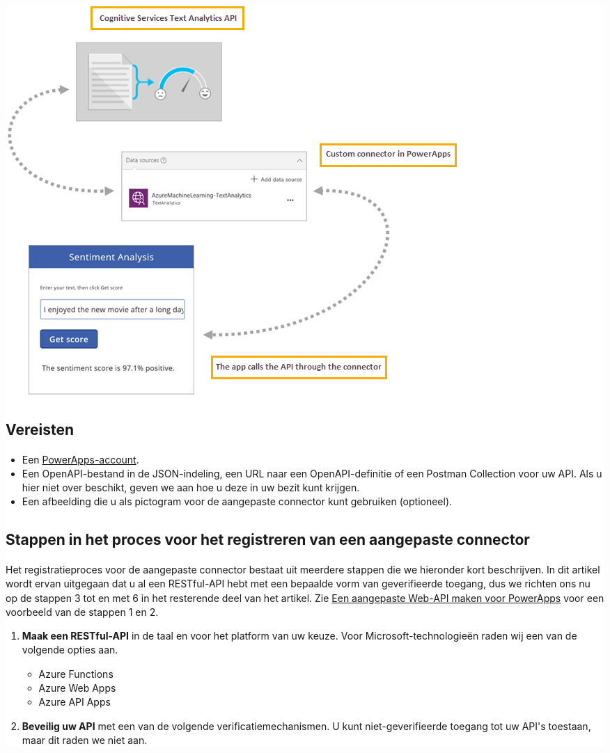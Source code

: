 ![API, aangepaste connector en app](./media/register-custom-api/intro-graphic.png)

## <a name="prerequisites"></a>Vereisten
* Een [PowerApps-account](https://powerapps.microsoft.com).
* Een OpenAPI-bestand in de JSON-indeling, een URL naar een OpenAPI-definitie of een Postman Collection voor uw API. Als u hier niet over beschikt, geven we aan hoe u deze in uw bezit kunt krijgen.
* Een afbeelding die u als pictogram voor de aangepaste connector kunt gebruiken (optioneel).

## <a name="steps-in-the-custom-connector-process"></a>Stappen in het proces voor het registreren van een aangepaste connector
Het registratieproces voor de aangepaste connector bestaat uit meerdere stappen die we hieronder kort beschrijven. In dit artikel wordt ervan uitgegaan dat u al een RESTful-API hebt met een bepaalde vorm van geverifieerde toegang, dus we richten ons nu op de stappen 3 tot en met 6 in het resterende deel van het artikel. Zie [Een aangepaste Web-API maken voor PowerApps](customapi-web-api-tutorial.md) voor een voorbeeld van de stappen 1 en 2.

1. **Maak een RESTful-API** in de taal en voor het platform van uw keuze. Voor Microsoft-technologieën raden wij een van de volgende opties aan.
   
   * Azure Functions
   * Azure Web Apps
   * Azure API Apps
2. **Beveilig uw API** met een van de volgende verificatiemechanismen. U kunt niet-geverifieerde toegang tot uw API's toestaan, maar dit raden we niet aan.
   